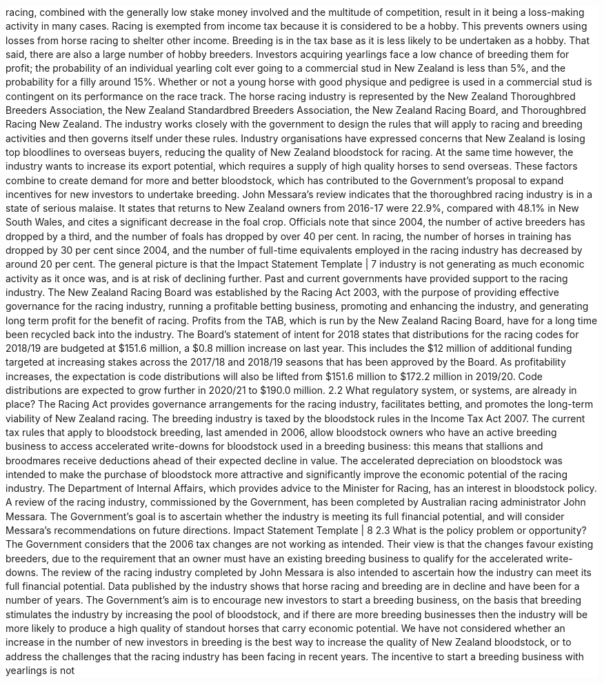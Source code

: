 racing, combined with the generally low stake money involved and the multitude of competition, result in it being a loss-making activity in many cases. Racing is exempted from income tax because it is considered to be a hobby. This prevents owners using losses from horse racing to shelter other income. Breeding is in the tax base as it is less likely to be undertaken as a hobby. That said, there are also a large number of hobby breeders. Investors acquiring yearlings face a low chance of breeding them for profit; the probability of an individual yearling colt ever going to a commercial stud in New Zealand is less than 5%, and the probability for a filly around 15%. Whether or not a young horse with good physique and pedigree is used in a commercial stud is contingent on its performance on the race track. The horse racing industry is represented by the New Zealand Thoroughbred Breeders Association, the New Zealand Standardbred Breeders Association, the New Zealand Racing Board, and Thoroughbred Racing New Zealand. The industry works closely with the government to design the rules that will apply to racing and breeding activities and then governs itself under these rules. Industry organisations have expressed concerns that New Zealand is losing top bloodlines to overseas buyers, reducing the quality of New Zealand bloodstock for racing. At the same time however, the industry wants to increase its export potential, which requires a supply of high quality horses to send overseas. These factors combine to create demand for more and better bloodstock, which has contributed to the Government’s proposal to expand incentives for new investors to undertake breeding. John Messara’s review indicates that the thoroughbred racing industry is in a state of serious malaise. It states that returns to New Zealand owners from 2016-17 were 22.9%, compared with 48.1% in New South Wales, and cites a significant decrease in the foal crop. Officials note that since 2004, the number of active breeders has dropped by a third, and the number of foals has dropped by over 40 per cent. In racing, the number of horses in training has dropped by 30 per cent since 2004, and the number of full-time equivalents employed in the racing industry has decreased by around 20 per cent. The general picture is that the Impact Statement Template | 7 industry is not generating as much economic activity as it once was, and is at risk of declining further. Past and current governments have provided support to the racing industry. The New Zealand Racing Board was established by the Racing Act 2003, with the purpose of providing effective governance for the racing industry, running a profitable betting business, promoting and enhancing the industry, and generating long term profit for the benefit of racing. Profits from the TAB, which is run by the New Zealand Racing Board, have for a long time been recycled back into the industry. The Board’s statement of intent for 2018 states that distributions for the racing codes for 2018/19 are budgeted at $151.6 million, a $0.8 million increase on last year. This includes the $12 million of additional funding targeted at increasing stakes across the 2017/18 and 2018/19 seasons that has been approved by the Board. As profitability increases, the expectation is code distributions will also be lifted from $151.6 million to $172.2 million in 2019/20. Code distributions are expected to grow further in 2020/21 to $190.0 million. 2.2 What regulatory system, or systems, are already in place? The Racing Act provides governance arrangements for the racing industry, facilitates betting, and promotes the long-term viability of New Zealand racing. The breeding industry is taxed by the bloodstock rules in the Income Tax Act 2007. The current tax rules that apply to bloodstock breeding, last amended in 2006, allow bloodstock owners who have an active breeding business to access accelerated write-downs for bloodstock used in a breeding business: this means that stallions and broodmares receive deductions ahead of their expected decline in value. The accelerated depreciation on bloodstock was intended to make the purchase of bloodstock more attractive and significantly improve the economic potential of the racing industry. The Department of Internal Affairs, which provides advice to the Minister for Racing, has an interest in bloodstock policy. A review of the racing industry, commissioned by the Government, has been completed by Australian racing administrator John Messara. The Government’s goal is to ascertain whether the industry is meeting its full financial potential, and will consider Messara’s recommendations on future directions. Impact Statement Template | 8 2.3 What is the policy problem or opportunity? The Government considers that the 2006 tax changes are not working as intended. Their view is that the changes favour existing breeders, due to the requirement that an owner must have an existing breeding business to qualify for the accelerated write-downs. The review of the racing industry completed by John Messara is also intended to ascertain how the industry can meet its full financial potential. Data published by the industry shows that horse racing and breeding are in decline and have been for a number of years. The Government’s aim is to encourage new investors to start a breeding business, on the basis that breeding stimulates the industry by increasing the pool of bloodstock, and if there are more breeding businesses then the industry will be more likely to produce a high quality of standout horses that carry economic potential. We have not considered whether an increase in the number of new investors in breeding is the best way to increase the quality of New Zealand bloodstock, or to address the challenges that the racing industry has been facing in recent years. The incentive to start a breeding business with yearlings is not